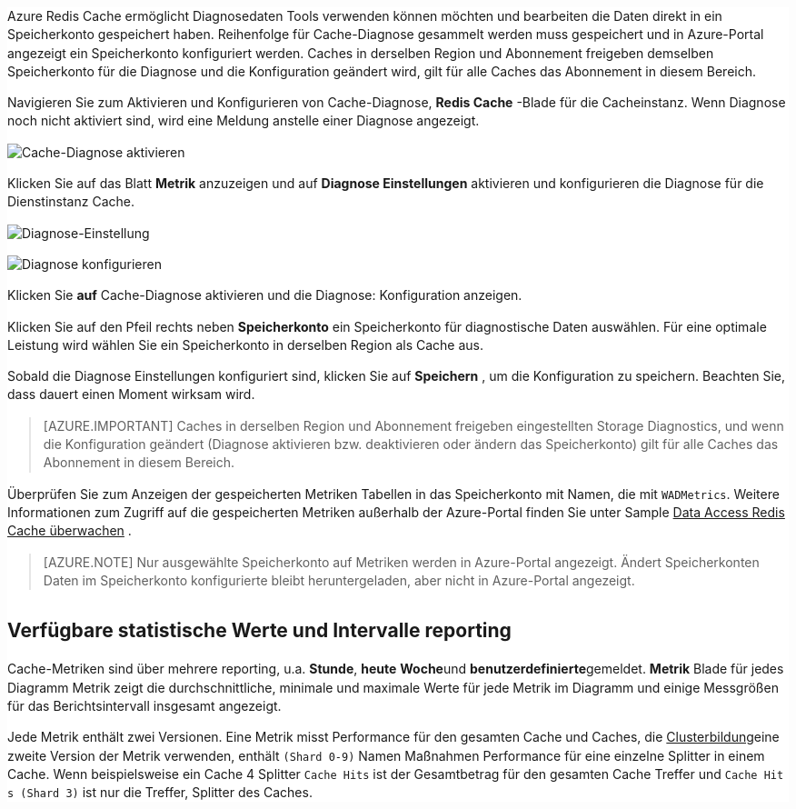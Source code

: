 Azure Redis Cache ermöglicht Diagnosedaten Tools verwenden können möchten und bearbeiten die Daten direkt in ein Speicherkonto gespeichert haben. Reihenfolge für Cache-Diagnose gesammelt werden muss gespeichert und in Azure-Portal angezeigt ein Speicherkonto konfiguriert werden. Caches in derselben Region und Abonnement freigeben demselben Speicherkonto für die Diagnose und die Konfiguration geändert wird, gilt für alle Caches das Abonnement in diesem Bereich.

Navigieren Sie zum Aktivieren und Konfigurieren von Cache-Diagnose, **Redis Cache** -Blade für die Cacheinstanz. Wenn Diagnose noch nicht aktiviert sind, wird eine Meldung anstelle einer Diagnose angezeigt.

![Cache-Diagnose aktivieren][redis-cache-enable-diagnostics]

Klicken Sie auf das Blatt **Metrik** anzuzeigen und auf **Diagnose Einstellungen** aktivieren und konfigurieren die Diagnose für die Dienstinstanz Cache.

![Diagnose-Einstellung][redis-cache-diagnostic-settings]

![Diagnose konfigurieren][redis-cache-configure-diagnostics]

Klicken Sie **auf** Cache-Diagnose aktivieren und die Diagnose: Konfiguration anzeigen.

Klicken Sie auf den Pfeil rechts neben **Speicherkonto** ein Speicherkonto für diagnostische Daten auswählen. Für eine optimale Leistung wird wählen Sie ein Speicherkonto in derselben Region als Cache aus.

Sobald die Diagnose Einstellungen konfiguriert sind, klicken Sie auf **Speichern** , um die Konfiguration zu speichern. Beachten Sie, dass dauert einen Moment wirksam wird.

>[AZURE.IMPORTANT] Caches in derselben Region und Abonnement freigeben eingestellten Storage Diagnostics, und wenn die Konfiguration geändert (Diagnose aktivieren bzw. deaktivieren oder ändern das Speicherkonto) gilt für alle Caches das Abonnement in diesem Bereich.

Überprüfen Sie zum Anzeigen der gespeicherten Metriken Tabellen in das Speicherkonto mit Namen, die mit `WADMetrics`. Weitere Informationen zum Zugriff auf die gespeicherten Metriken außerhalb der Azure-Portal finden Sie unter Sample [Data Access Redis Cache überwachen](https://github.com/rustd/RedisSamples/tree/master/CustomMonitoring) .

>[AZURE.NOTE] Nur ausgewählte Speicherkonto auf Metriken werden in Azure-Portal angezeigt. Ändert Speicherkonten Daten im Speicherkonto konfigurierte bleibt heruntergeladen, aber nicht in Azure-Portal angezeigt.  

## <a name="available-metrics-and-reporting-intervals"></a>Verfügbare statistische Werte und Intervalle reporting

Cache-Metriken sind über mehrere reporting, u.a. **Stunde**, **heute** **Woche**und **benutzerdefinierte**gemeldet. **Metrik** Blade für jedes Diagramm Metrik zeigt die durchschnittliche, minimale und maximale Werte für jede Metrik im Diagramm und einige Messgrößen für das Berichtsintervall insgesamt angezeigt. 

Jede Metrik enthält zwei Versionen. Eine Metrik misst Performance für den gesamten Cache und Caches, die [Clusterbildung](cache-how-to-premium-clustering.md)eine zweite Version der Metrik verwenden, enthält `(Shard 0-9)` Namen Maßnahmen Performance für eine einzelne Splitter in einem Cache. Wenn beispielsweise ein Cache 4 Splitter `Cache Hits` ist der Gesamtbetrag für den gesamten Cache Treffer und `Cache Hits (Shard 3)` ist nur die Treffer, Splitter des Caches.


[redis-cache-enable-diagnostics]: ./media/cache-how-to-monitor/redis-cache-enable-diagnostics.png
[redis-cache-diagnostic-settings]: ./media/cache-how-to-monitor/redis-cache-diagnostic-settings.png
[redis-cache-configure-diagnostics]: ./media/cache-how-to-monitor/redis-cache-configure-diagnostics.png
[redis-cache-monitoring-part]: ./media/cache-how-to-monitor/redis-cache-monitoring-part.png
[redis-cache-usage-part]: ./media/cache-how-to-monitor/redis-cache-usage-part.png
[redis-cache-metric-blade]: ./media/cache-how-to-monitor/redis-cache-metric-blade.png
[redis-cache-edit-chart]: ./media/cache-how-to-monitor/redis-cache-edit-chart.png
[redis-cache-view-chart-details]: ./media/cache-how-to-monitor/redis-cache-view-chart-details.png
[redis-cache-operations-events]: ./media/cache-how-to-monitor/redis-cache-operations-events.png
[redis-cache-alert-rules]: ./media/cache-how-to-monitor/redis-cache-alert-rules.png
[redis-cache-add-alert]: ./media/cache-how-to-monitor/redis-cache-add-alert.png
[redis-cache-premium-monitor]: ./media/cache-how-to-monitor/redis-cache-premium-monitor.png
[redis-cache-premium-edit]: ./media/cache-how-to-monitor/redis-cache-premium-edit.png
[redis-cache-premium-chart-detail]: ./media/cache-how-to-monitor/redis-cache-premium-chart-detail.png
[redis-cache-premium-point-summary]: ./media/cache-how-to-monitor/redis-cache-premium-point-summary.png
[redis-cache-premium-point-shard]: ./media/cache-how-to-monitor/redis-cache-premium-point-shard.png
[redis-cache-redis-metrics]: ./media/cache-how-to-monitor/redis-cache-redis-metrics.png
[redis-cache-redis-metrics-blade]: ./media/cache-how-to-monitor/redis-cache-redis-metrics-blade.png